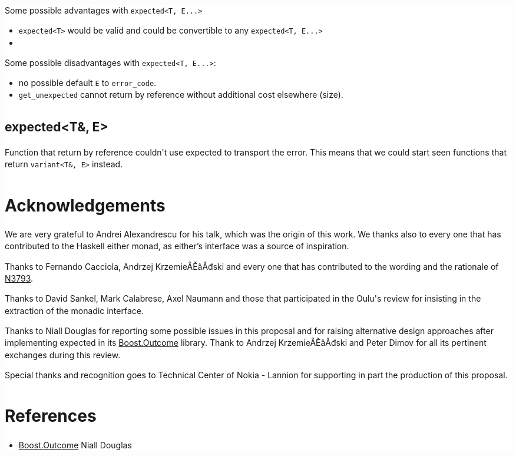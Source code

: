 Some possible advantages with `expected<T, E...>`

* `expected<T>` would be valid and could be convertible to any `expected<T, E...>`
* 

Some possible disadvantages with `expected<T, E...>`:

* no possible default `E` to `error_code`.
* `get_unexpected` cannot return by reference without additional cost elsewhere (size).

## expected<T&, E>

Function that return by reference couldn't use expected to transport the error. This means that we could start seen functions that return `variant<T&, E>` instead.

# Acknowledgements

We are very grateful to Andrei Alexandrescu for his talk, which was the origin of this work. We thanks also to every one that has contributed to the Haskell either monad, as either’s interface was a source of inspiration.

Thanks to Fernando Cacciola, Andrzej KrzemieÃĚâĂđski and every one that has contributed to the wording and the rationale of [N3793].

Thanks to David Sankel, Mark Calabrese, Axel Naumann and those that participated in the Oulu's review for insisting in the extraction of the monadic interface.

Thanks to Niall Douglas for reporting some possible issues in this proposal and for raising alternative design approaches after implementing expected in its [Boost.Outcome] library. Thank to Andrzej KrzemieÃĚâĂđski and Peter Dimov for all its pertinent exchanges during this review.

Special thanks and recognition goes to Technical Center of Nokia - Lannion for supporting in part the production of this proposal.

# References

[Boost.Outcome]: https://ned14.github.io/boost.outcome/index.html
"Niall Douglas"

[Alexandrescu.Expected]: http://channel9.msdn.com/Shows/Going+Deep/C-and-Beyond-2012-Andrei-Alexandrescu-Systematic-Error-Handling-in-C "A. Alexandrescu. C++ and Beyond 2012 - Systematic Error Handling in C++, 2012." 

[N3527]: http://www.open-std.org/jtc1/sc22/wg21/docs/papers/2013/n3527.html. "Fernando Cacciola and Andrzej Krzemieński. N3527 - A proposal to add a utility class to represent optional objects (Revision 3), March 2013." 

[N3672]: http://www.open-std.org/jtc1/sc22/wg21/docs/papers/2013/n3672.html "Fernando Cacciola and Andrzej Krzemieński. N3672 - A proposal to add a utility class to represent optional objects (Revision 4), June 2013." 

[N3793]: http://www.open-std.org/jtc1/sc22/wg21/docs/papers/2013/n3793.html "Fernando Cacciola and Andrzej Krzemieński. N3793 - A proposal to add a utility class to represent optional objects (Revision 5), October 2013."

[N3857]: http://www.open-std.org/JTC1/SC22/WG21/docs/papers/2014/n3857.pdf "H. Sutter S. Mithani N. Gustafsson, A. Laksberg. N3857, improvements to std::future<t> and related apis, 2013."

[N4015]: http://www.open-std.org/jtc1/sc22/wg21/docs/papers/2014/n4015.pdf "Pierre talbot Vicente J. Botet Escriba. N4015, a proposal to add a utility class to represent expected monad, 2014."

[N4109]: http://www.open-std.org/jtc1/sc22/wg21/docs/papers/2014/n4109.pdf "Pierre talbot Vicente J. Botet Escriba. N4109, a proposal to add a utility class to represent expected monad (Revision 1), 2014."

[N4564]: http://www.open-std.org/jtc1/sc22/wg21/docs/papers/2015/n4564.pdf "N4564 - Working Draft, C++ Extensions for Library Fundamentals"

[P0057R2]: www.open-std.org/jtc1/sc22/wg21/docs/papers/2016/p0057r2.pdf "Wording for Coroutines"   

[P0088R0]: http://www.open-std.org/jtc1/sc22/wg21/docs/papers/2015/p0088r0.pdf "Variant: a type-safe union that is rarely invalid (v5)." 

[P0110R0]: http://www.open-std.org/jtc1/sc22/wg21/docs/papers/2015/p0110r0.html "Implementing the strong guarantee for variant<> assignment"
 
[P0157R0]: http://www.open-std.org/jtc1/sc22/wg21/docs/papers/2015/p0157r0.html "L. Crowl. P0157R0, Handling Disappointment in C++, 2015." 

[P0159R0]: http://www.open-std.org/jtc1/sc22/wg21/docs/papers/2015/p0159r0.html "Artur Laksberg. P0159R0, Draft of Technical Specification for C++ Extensions for Concurrency, 2015." 

[P0262R0]: http://www.open-std.org/jtc1/sc22/wg21/docs/papers/2016/p0262r0.html "L. Crowl, C. Mysen. N4233, A Class for Status and Optional Value" 

[P0323R0]: http://www.open-std.org/jtc1/sc22/wg21/docs/papers/2016/p0323r0.pdf
"A proposal to add a utility class to represent expected monad (Revision 2)"

[P0323R1]: http://www.open-std.org/jtc1/sc22/wg21/docs/papers/2016/p0323r1.pdf
"A proposal to add a utility class to represent expected monad (Revision 3)"

[P0393R3]: http://www.open-std.org/jtc1/sc22/wg21/docs/papers/2016/p0393r3.html "Tony Van Eerd. Making Variant Greater Equal" 

[P0650R0]: http://www.open-std.org/jtc1/sc22/wg21/docs/papers/2017/p0650r0.html "C++ Monadic interface"

[TBoost.Expected]: https://github.com/ptal/Boost.Expected "Pierre Talbot and Vicente J. Botet Escriba. TBoost.Expected, 2014."

[ExpectedImpl]: https://github.com/viboes/std-make/tree/master/include/experimental/fundamental/v3/expected "Vicente J. Botet Escriba. Expected, 2016." 

[ERR]: https://github.com/psiha/err "err - yet another take on C++ error handling."

[a-gotcha-with-optional]: https://akrzemi1.wordpress.com/2014/12/02/a-gotcha-with-optional "A gotcha with Optional"

* [Boost.Outcome] Niall Douglas

